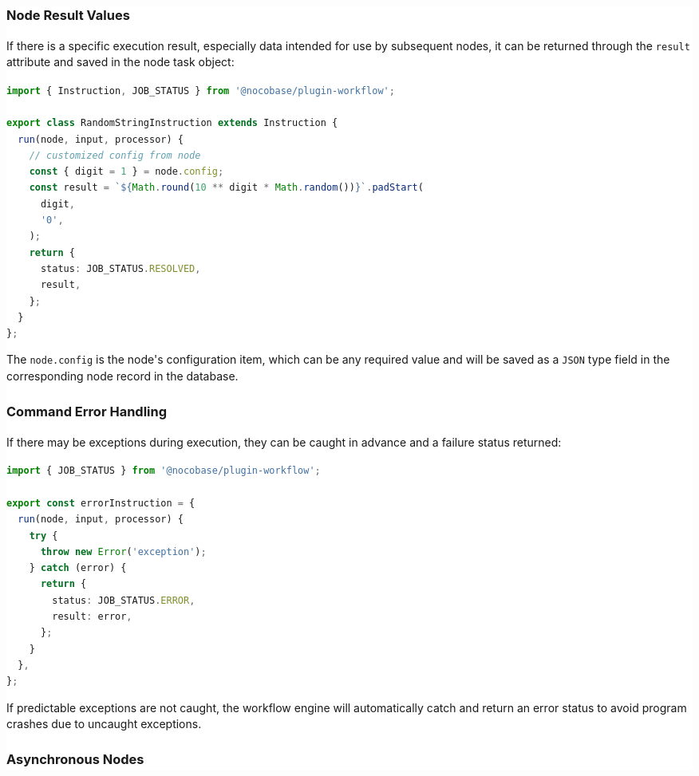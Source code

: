 ### Node Result Values

If there is a specific execution result, especially data intended for use by subsequent nodes, it can be returned through the `result` attribute and saved in the node task object:

```ts
import { Instruction, JOB_STATUS } from '@nocobase/plugin-workflow';

export class RandomStringInstruction extends Instruction {
  run(node, input, processor) {
    // customized config from node
    const { digit = 1 } = node.config;
    const result = `${Math.round(10 ** digit * Math.random())}`.padStart(
      digit,
      '0',
    );
    return {
      status: JOB_STATUS.RESOLVED,
      result,
    };
  }
};
```

The `node.config` is the node's configuration item, which can be any required value and will be saved as a `JSON` type field in the corresponding node record in the database.

### Command Error Handling

If there may be exceptions during execution, they can be caught in advance and a failure status returned:

```ts
import { JOB_STATUS } from '@nocobase/plugin-workflow';

export const errorInstruction = {
  run(node, input, processor) {
    try {
      throw new Error('exception');
    } catch (error) {
      return {
        status: JOB_STATUS.ERROR,
        result: error,
      };
    }
  },
};
```

If predictable exceptions are not caught, the workflow engine will automatically catch and return an error status to avoid program crashes due to uncaught exceptions.

### Asynchronous Nodes
